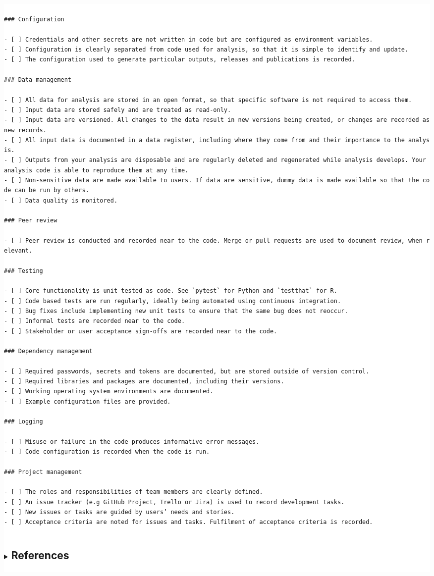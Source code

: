 ```{code-block} md

### Configuration

- [ ] Credentials and other secrets are not written in code but are configured as environment variables.
- [ ] Configuration is clearly separated from code used for analysis, so that it is simple to identify and update.
- [ ] The configuration used to generate particular outputs, releases and publications is recorded.

### Data management

- [ ] All data for analysis are stored in an open format, so that specific software is not required to access them.
- [ ] Input data are stored safely and are treated as read-only.
- [ ] Input data are versioned. All changes to the data result in new versions being created, or changes are recorded as new records.
- [ ] All input data is documented in a data register, including where they come from and their importance to the analysis.
- [ ] Outputs from your analysis are disposable and are regularly deleted and regenerated while analysis develops. Your analysis code is able to reproduce them at any time.
- [ ] Non-sensitive data are made available to users. If data are sensitive, dummy data is made available so that the code can be run by others.
- [ ] Data quality is monitored.

### Peer review

- [ ] Peer review is conducted and recorded near to the code. Merge or pull requests are used to document review, when relevant.

### Testing

- [ ] Core functionality is unit tested as code. See `pytest` for Python and `testthat` for R.
- [ ] Code based tests are run regularly, ideally being automated using continuous integration.
- [ ] Bug fixes include implementing new unit tests to ensure that the same bug does not reoccur.
- [ ] Informal tests are recorded near to the code.
- [ ] Stakeholder or user acceptance sign-offs are recorded near to the code.

### Dependency management

- [ ] Required passwords, secrets and tokens are documented, but are stored outside of version control.
- [ ] Required libraries and packages are documented, including their versions.
- [ ] Working operating system environments are documented.
- [ ] Example configuration files are provided.

### Logging

- [ ] Misuse or failure in the code produces informative error messages.
- [ ] Code configuration is recorded when the code is run.

### Project management

- [ ] The roles and responsibilities of team members are clearly defined.
- [ ] An issue tracker (e.g GitHub Project, Trello or Jira) is used to record development tasks.
- [ ] New issues or tasks are guided by users’ needs and stories.
- [ ] Acceptance criteria are noted for issues and tasks. Fulfilment of acceptance criteria is recorded.
```

<details><summary><h2 style="display:inline-block">References </h2></summary></details>